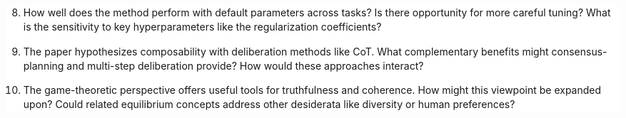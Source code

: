 8. How well does the method perform with default parameters across tasks? Is there opportunity for more careful tuning? What is the sensitivity to key hyperparameters like the regularization coefficients?

9. The paper hypothesizes composability with deliberation methods like CoT. What complementary benefits might consensus-planning and multi-step deliberation provide? How would these approaches interact?

10. The game-theoretic perspective offers useful tools for truthfulness and coherence. How might this viewpoint be expanded upon? Could related equilibrium concepts address other desiderata like diversity or human preferences?
